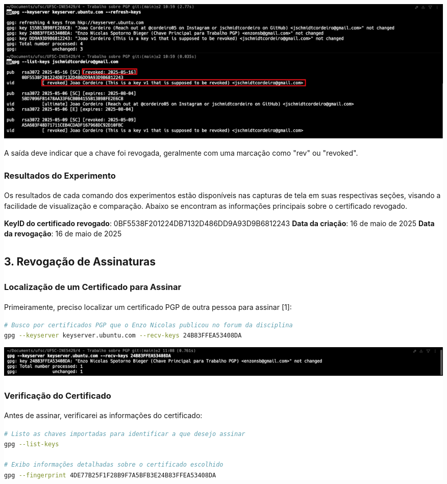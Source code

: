 ![Verificação da revogação](./images/02-verificacao_revogacao_chave.jpeg)

A saída deve indicar que a chave foi revogada, geralmente com uma marcação como "rev" ou "revoked".

### Resultados do Experimento

Os resultados de cada comando dos experimentos estão disponíveis nas capturas de tela em suas respectivas seções, visando a facilidade de visualização e comparação. Abaixo se encontram as informações principais sobre o certificado revogado.

**KeyID do certificado revogado**: 0BF5538F201224DB7132D486DD9A93D9B6812243
**Data da criação**: 16 de maio de 2025
**Data da revogação**: 16 de maio de 2025

## 3. Revogação de Assinaturas

### Localização de um Certificado para Assinar
Primeiramente, preciso localizar um certificado PGP de outra pessoa para assinar [1]:

```bash
# Busco por certificados PGP que o Enzo Nicolas publicou no forum da disciplina
gpg --keyserver keyserver.ubuntu.com --recv-keys 24B83FFEA53408DA
```

![Importação da chave do Enzo Nicolas](./images/03-importacao_chave_enzo_nicolas.jpg)

### Verificação do Certificado
Antes de assinar, verificarei as informações do certificado:

```bash
# Listo as chaves importadas para identificar a que desejo assinar
gpg --list-keys

# Exibo informações detalhadas sobre o certificado escolhido
gpg --fingerprint 4DE77B25F1F28B9F7A5BFB3E24B83FFEA53408DA
```
